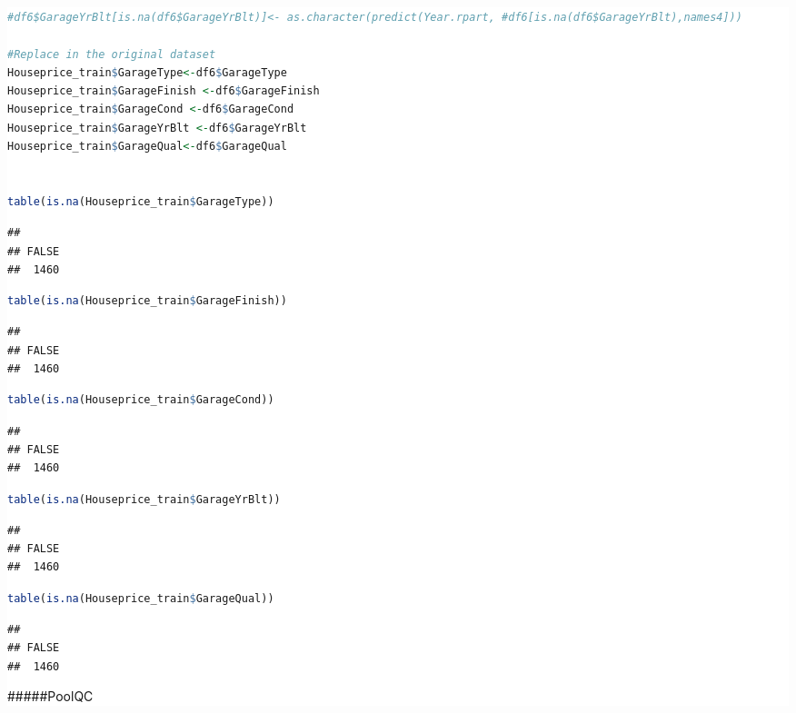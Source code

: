 ```r
#df6$GarageYrBlt[is.na(df6$GarageYrBlt)]<- as.character(predict(Year.rpart, #df6[is.na(df6$GarageYrBlt),names4])) 

#Replace in the original dataset
Houseprice_train$GarageType<-df6$GarageType
Houseprice_train$GarageFinish <-df6$GarageFinish
Houseprice_train$GarageCond <-df6$GarageCond
Houseprice_train$GarageYrBlt <-df6$GarageYrBlt
Houseprice_train$GarageQual<-df6$GarageQual


table(is.na(Houseprice_train$GarageType))
```

```
## 
## FALSE 
##  1460
```

```r
table(is.na(Houseprice_train$GarageFinish))
```

```
## 
## FALSE 
##  1460
```

```r
table(is.na(Houseprice_train$GarageCond))
```

```
## 
## FALSE 
##  1460
```

```r
table(is.na(Houseprice_train$GarageYrBlt))
```

```
## 
## FALSE 
##  1460
```

```r
table(is.na(Houseprice_train$GarageQual))
```

```
## 
## FALSE 
##  1460
```
#####PoolQC
